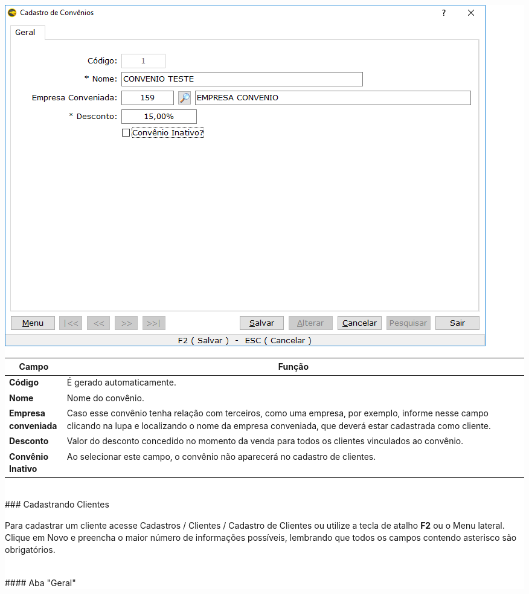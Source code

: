 ![Cadastro de Convênios](cadastro-cliente-convenio.png "Cadastro de Convênios")

|Campo|Função|
|-----|----|
|**Código**|É gerado automaticamente.|
|**Nome**|Nome do convênio.|
|**Empresa conveniada**|Caso esse convênio tenha relação com terceiros, como uma empresa, por exemplo, informe nesse campo clicando na lupa e localizando o nome da empresa conveniada, que deverá estar cadastrada como cliente.|
|**Desconto**|Valor do desconto concedido no momento da venda para todos os clientes vinculados ao convênio.|
|**Convênio Inativo**|Ao selecionar este campo, o convênio não aparecerá no cadastro de clientes.|

<br>
### Cadastrando Clientes

Para cadastrar um cliente acesse Cadastros / Clientes / Cadastro de Clientes ou utilize a tecla de atalho **F2** ou o Menu lateral. Clique em Novo e preencha o maior número de informações possíveis, lembrando que todos os campos contendo asterisco são obrigatórios.

<br>
#### Aba "Geral"
